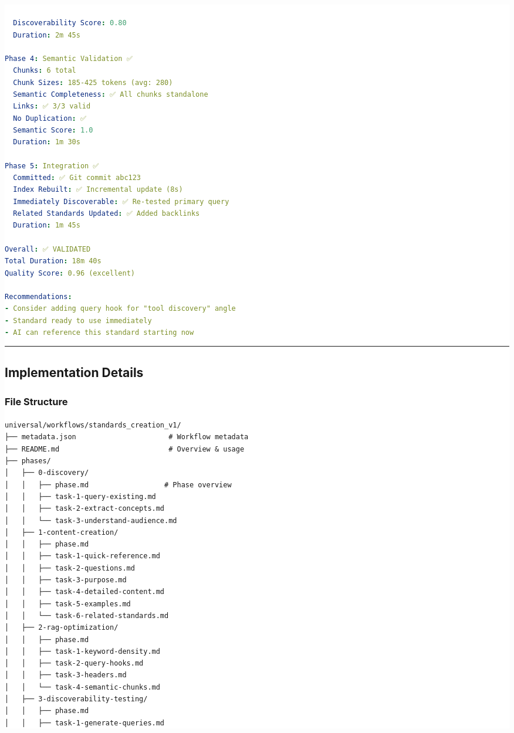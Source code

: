 ```yaml
  
  Discoverability Score: 0.80
  Duration: 2m 45s

Phase 4: Semantic Validation ✅
  Chunks: 6 total
  Chunk Sizes: 185-425 tokens (avg: 280)
  Semantic Completeness: ✅ All chunks standalone
  Links: ✅ 3/3 valid
  No Duplication: ✅
  Semantic Score: 1.0
  Duration: 1m 30s

Phase 5: Integration ✅
  Committed: ✅ Git commit abc123
  Index Rebuilt: ✅ Incremental update (8s)
  Immediately Discoverable: ✅ Re-tested primary query
  Related Standards Updated: ✅ Added backlinks
  Duration: 1m 45s

Overall: ✅ VALIDATED
Total Duration: 18m 40s
Quality Score: 0.96 (excellent)

Recommendations:
- Consider adding query hook for "tool discovery" angle
- Standard ready to use immediately
- AI can reference this standard starting now
```

---

## Implementation Details

### File Structure

```
universal/workflows/standards_creation_v1/
├── metadata.json                      # Workflow metadata
├── README.md                          # Overview & usage
├── phases/
│   ├── 0-discovery/
│   │   ├── phase.md                  # Phase overview
│   │   ├── task-1-query-existing.md
│   │   ├── task-2-extract-concepts.md
│   │   └── task-3-understand-audience.md
│   ├── 1-content-creation/
│   │   ├── phase.md
│   │   ├── task-1-quick-reference.md
│   │   ├── task-2-questions.md
│   │   ├── task-3-purpose.md
│   │   ├── task-4-detailed-content.md
│   │   ├── task-5-examples.md
│   │   └── task-6-related-standards.md
│   ├── 2-rag-optimization/
│   │   ├── phase.md
│   │   ├── task-1-keyword-density.md
│   │   ├── task-2-query-hooks.md
│   │   ├── task-3-headers.md
│   │   └── task-4-semantic-chunks.md
│   ├── 3-discoverability-testing/
│   │   ├── phase.md
│   │   ├── task-1-generate-queries.md
```